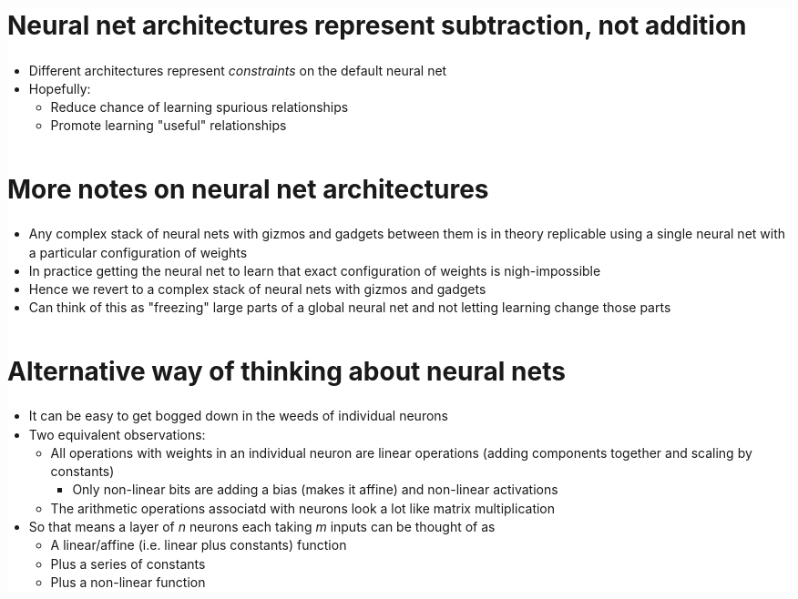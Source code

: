 # Neural net architectures represent subtraction, not addition

+ Different architectures represent *constraints* on the default neural net
+ Hopefully:
    * Reduce chance of learning spurious relationships
    * Promote learning "useful" relationships

# More notes on neural net architectures

+ Any complex stack of neural nets with gizmos and gadgets between them is in
  theory replicable using a single neural net with a particular configuration of
  weights
+ In practice getting the neural net to learn that exact configuration of
  weights is nigh-impossible
+ Hence we revert to a complex stack of neural nets with gizmos and gadgets
+ Can think of this as "freezing" large parts of a global neural net and not
  letting learning change those parts


# Alternative way of thinking about neural nets

+ It can be easy to get bogged down in the weeds of individual neurons
+ Two equivalent observations:
    * All operations with weights in an individual neuron are linear operations
      (adding components together and scaling by constants)
        - Only non-linear bits are adding a bias (makes it affine) and
          non-linear activations
    * The arithmetic operations associatd with neurons look a lot like matrix
      multiplication
+ So that means a layer of $n$ neurons each taking $m$ inputs can be thought of
  as
    * A linear/affine (i.e. linear plus constants) function
    * Plus a series of constants
    * Plus a non-linear function
